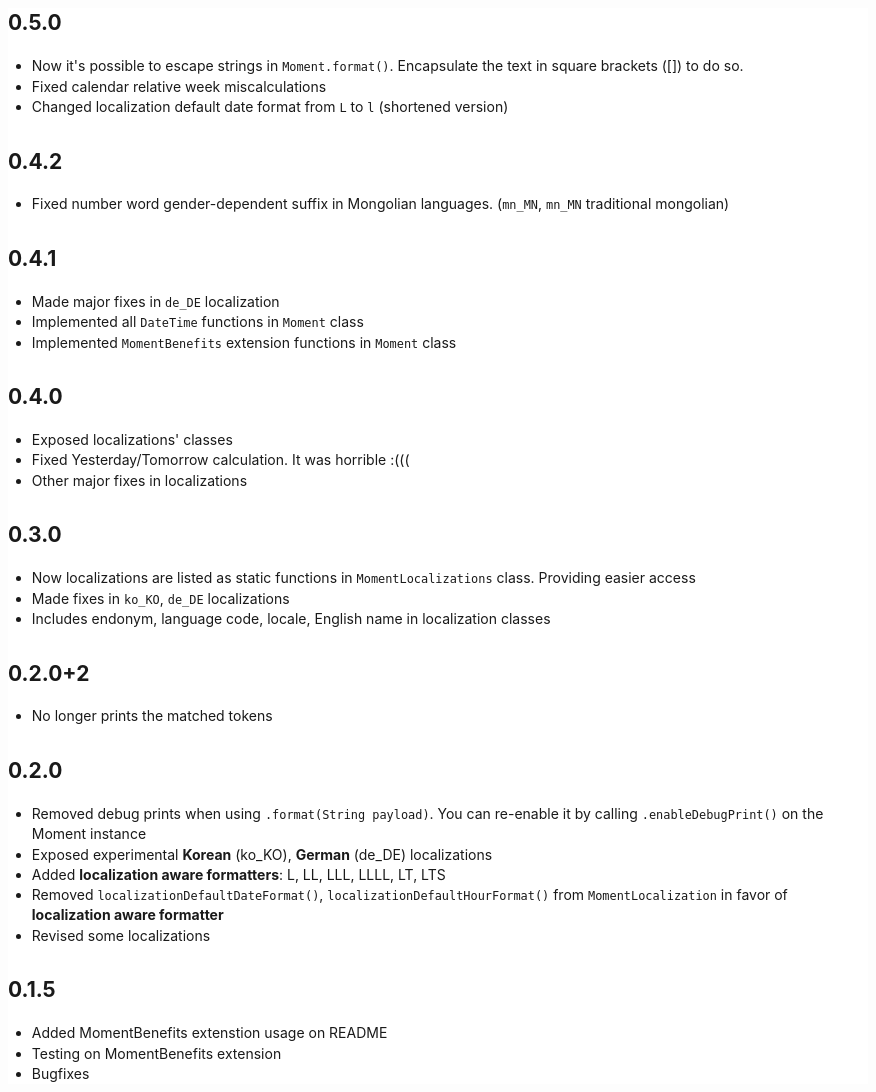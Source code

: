 ## 0.5.0

- Now it's possible to escape strings in `Moment.format()`. Encapsulate the text in square brackets ([]) to do so.
- Fixed calendar relative week miscalculations
- Changed localization default date format from `L` to `l` (shortened version)

## 0.4.2

- Fixed number word gender-dependent suffix in Mongolian languages. (`mn_MN`, `mn_MN` traditional mongolian)

## 0.4.1

- Made major fixes in `de_DE` localization
- Implemented all `DateTime` functions in `Moment` class
- Implemented `MomentBenefits` extension functions in `Moment` class

## 0.4.0

- Exposed localizations' classes
- Fixed Yesterday/Tomorrow calculation. It was horrible :(((
- Other major fixes in localizations

## 0.3.0

- Now localizations are listed as static functions in `MomentLocalizations` class. Providing easier access
- Made fixes in `ko_KO`, `de_DE` localizations
- Includes endonym, language code, locale, English name in localization classes

## 0.2.0+2

- No longer prints the matched tokens

## 0.2.0

- Removed debug prints when using `.format(String payload)`. You can re-enable it by calling `.enableDebugPrint()` on the Moment instance
- Exposed experimental **Korean** (ko_KO), **German** (de_DE) localizations
- Added **localization aware formatters**: L, LL, LLL, LLLL, LT, LTS
- Removed `localizationDefaultDateFormat()`, `localizationDefaultHourFormat()` from `MomentLocalization` in favor of **localization aware formatter**
- Revised some localizations

## 0.1.5

- Added MomentBenefits extenstion usage on README
- Testing on MomentBenefits extension
- Bugfixes
  